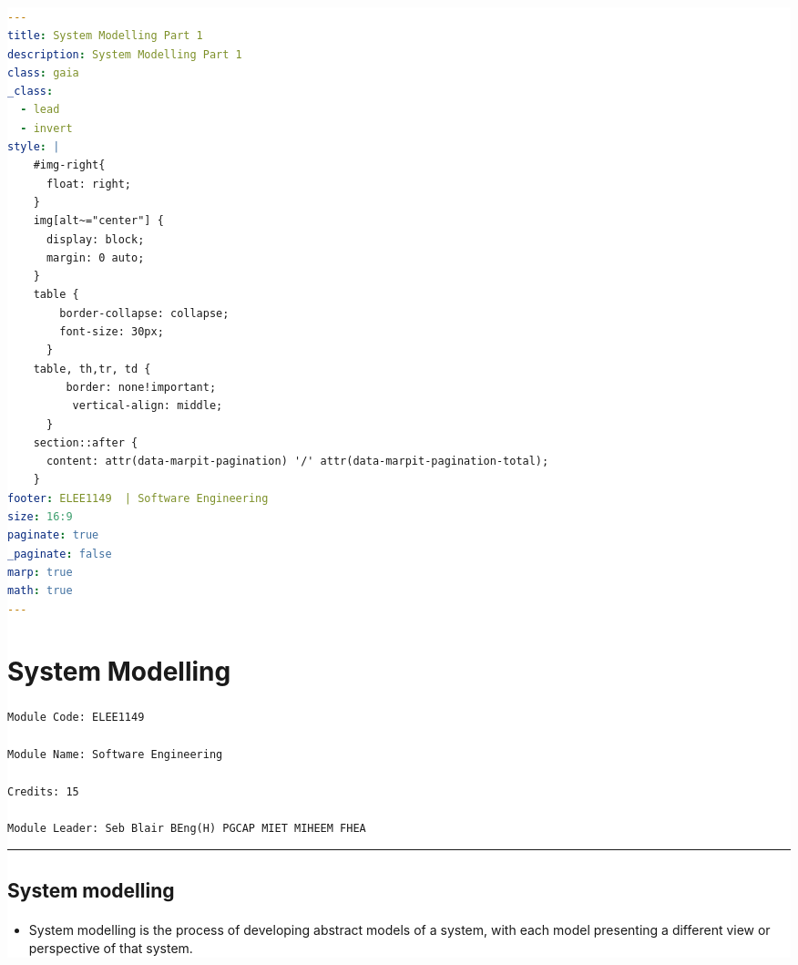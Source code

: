 ```yaml
---
title: System Modelling Part 1
description: System Modelling Part 1
class: gaia
_class:
  - lead
  - invert
style: |
    #img-right{
      float: right;
    }
    img[alt~="center"] {
      display: block;
      margin: 0 auto;
    }
    table {
        border-collapse: collapse;
        font-size: 30px;
      }
    table, th,tr, td {
         border: none!important; 
          vertical-align: middle;
      }
    section::after {
      content: attr(data-marpit-pagination) '/' attr(data-marpit-pagination-total);
    }
footer: ELEE1149  | Software Engineering
size: 16:9
paginate: true
_paginate: false
marp: true
math: true
---
```




# System Modelling

    Module Code: ELEE1149 
    
    Module Name: Software Engineering

    Credits: 15

    Module Leader: Seb Blair BEng(H) PGCAP MIET MIHEEM FHEA

---

## System modelling

- System modelling is the process of developing abstract models of a system, with each model presenting a different view or perspective of that system. 
